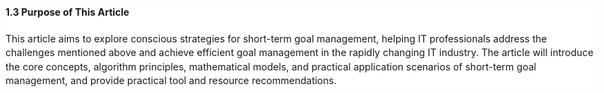 #### 1.3 Purpose of This Article

This article aims to explore conscious strategies for short-term goal management, helping IT professionals address the challenges mentioned above and achieve efficient goal management in the rapidly changing IT industry. The article will introduce the core concepts, algorithm principles, mathematical models, and practical application scenarios of short-term goal management, and provide practical tool and resource recommendations.


